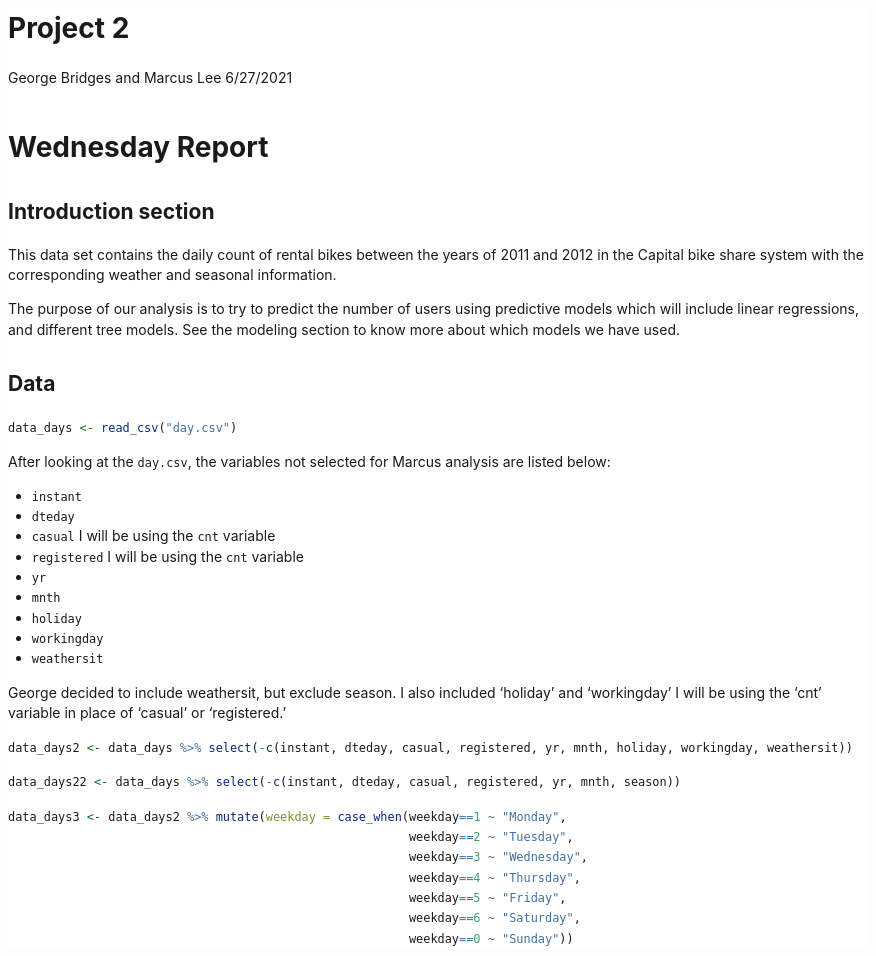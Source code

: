 Project 2
================
George Bridges and Marcus Lee
6/27/2021

# Wednesday Report

## Introduction section

This data set contains the daily count of rental bikes between the years
of 2011 and 2012 in the Capital bike share system with the corresponding
weather and seasonal information.

The purpose of our analysis is to try to predict the number of users
using predictive models which will include linear regressions, and
different tree models. See the modeling section to know more about which
models we have used.

## Data

``` r
data_days <- read_csv("day.csv")
```

After looking at the `day.csv`, the variables not selected for Marcus
analysis are listed below:

-   `instant`
-   `dteday`
-   `casual` I will be using the `cnt` variable
-   `registered` I will be using the `cnt` variable
-   `yr`
-   `mnth`
-   `holiday`
-   `workingday`
-   `weathersit`

George decided to include weathersit, but exclude season. I also
included ‘holiday’ and ‘workingday’ I will be using the ‘cnt’ variable
in place of ‘casual’ or ‘registered.’

``` r
data_days2 <- data_days %>% select(-c(instant, dteday, casual, registered, yr, mnth, holiday, workingday, weathersit))
```

``` r
data_days22 <- data_days %>% select(-c(instant, dteday, casual, registered, yr, mnth, season))
```

``` r
data_days3 <- data_days2 %>% mutate(weekday = case_when(weekday==1 ~ "Monday",
                                                        weekday==2 ~ "Tuesday",
                                                        weekday==3 ~ "Wednesday",
                                                        weekday==4 ~ "Thursday",
                                                        weekday==5 ~ "Friday",
                                                        weekday==6 ~ "Saturday",
                                                        weekday==0 ~ "Sunday"))
```
